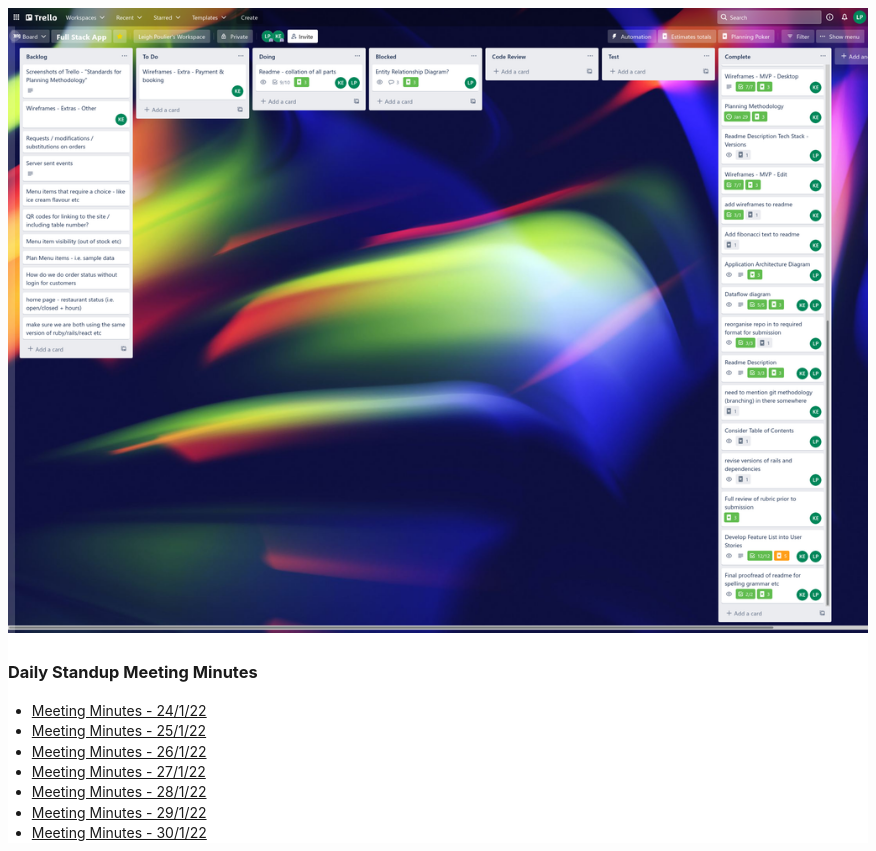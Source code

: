 ![Trello screenshot - 30th January 2022](docs/trello_screenshots/Trello_screenshot_2022-01-30.png)

### Daily Standup Meeting Minutes

- [Meeting Minutes - 24/1/22](./docs/meeting_minutes/Meeting%2001%20-%2024%20Jan%2022.md)
- [Meeting Minutes - 25/1/22](./docs/meeting_minutes/Meeting%2002%20-%2025%20Jan%2022.md)
- [Meeting Minutes - 26/1/22](./docs/meeting_minutes/Meeting%2003%20-%2026%20Jan%2022.md)
- [Meeting Minutes - 27/1/22](./docs/meeting_minutes/Meeting%2004%20-%2027%20Jan%2022.md)
- [Meeting Minutes - 28/1/22](./docs/meeting_minutes/Meeting%2005%20-%2028%20Jan%2022.md)
- [Meeting Minutes - 29/1/22](./docs/meeting_minutes/Meeting%2006%20-%2029%20Jan%2022.md)
- [Meeting Minutes - 30/1/22](./docs/meeting_minutes/Meeting%2007%20-%2030%20Jan%2022.md)
